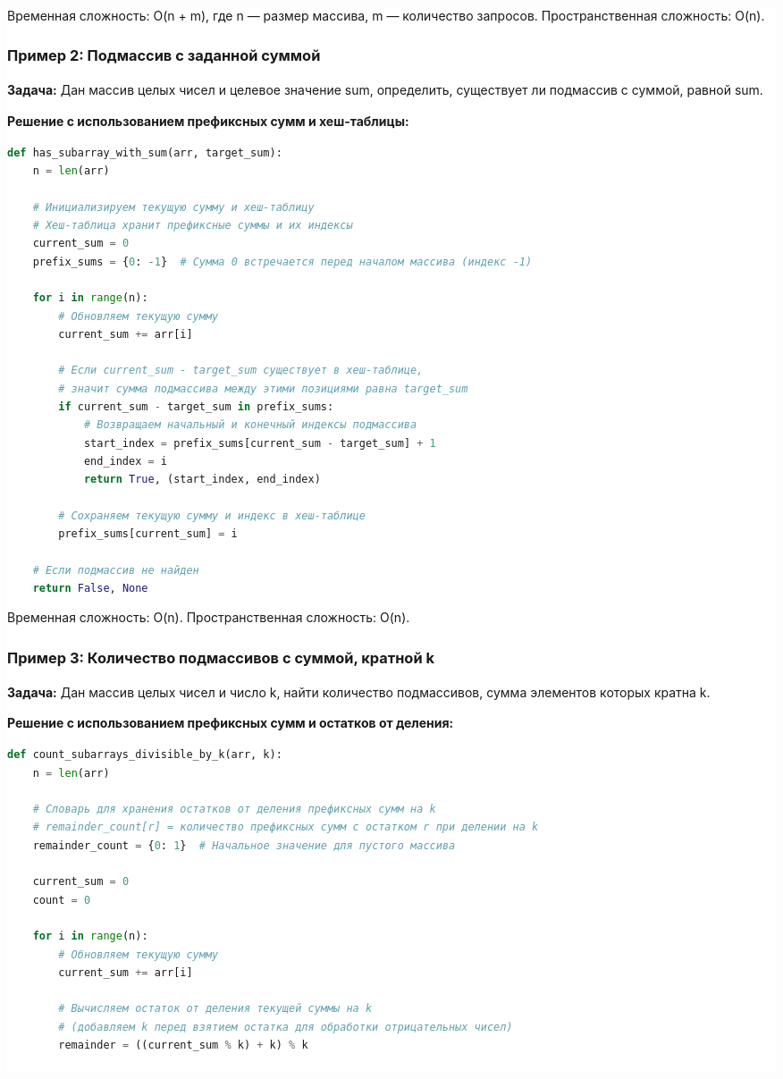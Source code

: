 Временная сложность: O(n + m), где n — размер массива, m — количество запросов.
Пространственная сложность: O(n).

### Пример 2: Подмассив с заданной суммой

**Задача:** Дан массив целых чисел и целевое значение sum, определить, существует ли подмассив с суммой, равной sum.

**Решение с использованием префиксных сумм и хеш-таблицы:**

```python
def has_subarray_with_sum(arr, target_sum):
    n = len(arr)
    
    # Инициализируем текущую сумму и хеш-таблицу
    # Хеш-таблица хранит префиксные суммы и их индексы
    current_sum = 0
    prefix_sums = {0: -1}  # Сумма 0 встречается перед началом массива (индекс -1)
    
    for i in range(n):
        # Обновляем текущую сумму
        current_sum += arr[i]
        
        # Если current_sum - target_sum существует в хеш-таблице,
        # значит сумма подмассива между этими позициями равна target_sum
        if current_sum - target_sum in prefix_sums:
            # Возвращаем начальный и конечный индексы подмассива
            start_index = prefix_sums[current_sum - target_sum] + 1
            end_index = i
            return True, (start_index, end_index)
        
        # Сохраняем текущую сумму и индекс в хеш-таблице
        prefix_sums[current_sum] = i
    
    # Если подмассив не найден
    return False, None
```

Временная сложность: O(n).
Пространственная сложность: O(n).

### Пример 3: Количество подмассивов с суммой, кратной k

**Задача:** Дан массив целых чисел и число k, найти количество подмассивов, сумма элементов которых кратна k.

**Решение с использованием префиксных сумм и остатков от деления:**

```python
def count_subarrays_divisible_by_k(arr, k):
    n = len(arr)
    
    # Словарь для хранения остатков от деления префиксных сумм на k
    # remainder_count[r] = количество префиксных сумм с остатком r при делении на k
    remainder_count = {0: 1}  # Начальное значение для пустого массива
    
    current_sum = 0
    count = 0
    
    for i in range(n):
        # Обновляем текущую сумму
        current_sum += arr[i]
        
        # Вычисляем остаток от деления текущей суммы на k
        # (добавляем k перед взятием остатка для обработки отрицательных чисел)
        remainder = ((current_sum % k) + k) % k
        
```